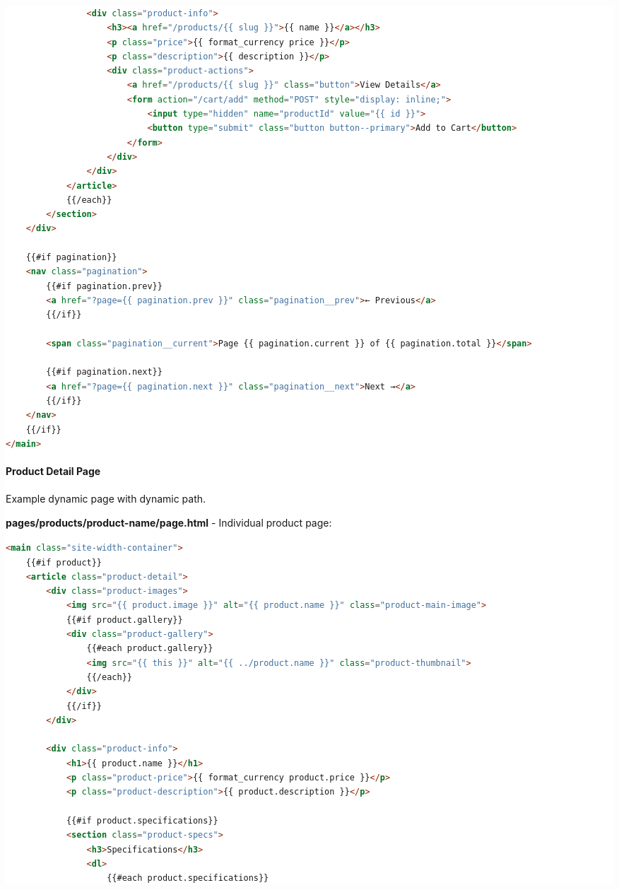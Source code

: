 ```html
                <div class="product-info">
                    <h3><a href="/products/{{ slug }}">{{ name }}</a></h3>
                    <p class="price">{{ format_currency price }}</p>
                    <p class="description">{{ description }}</p>
                    <div class="product-actions">
                        <a href="/products/{{ slug }}" class="button">View Details</a>
                        <form action="/cart/add" method="POST" style="display: inline;">
                            <input type="hidden" name="productId" value="{{ id }}">
                            <button type="submit" class="button button--primary">Add to Cart</button>
                        </form>
                    </div>
                </div>
            </article>
            {{/each}}
        </section>
    </div>
    
    {{#if pagination}}
    <nav class="pagination">
        {{#if pagination.prev}}
        <a href="?page={{ pagination.prev }}" class="pagination__prev">← Previous</a>
        {{/if}}
        
        <span class="pagination__current">Page {{ pagination.current }} of {{ pagination.total }}</span>
        
        {{#if pagination.next}}
        <a href="?page={{ pagination.next }}" class="pagination__next">Next →</a>
        {{/if}}
    </nav>
    {{/if}}
</main>
```

#### Product Detail Page
Example dynamic page with dynamic path.

**pages/products/product-name/page.html** - Individual product page:
```html
<main class="site-width-container">
    {{#if product}}
    <article class="product-detail">
        <div class="product-images">
            <img src="{{ product.image }}" alt="{{ product.name }}" class="product-main-image">
            {{#if product.gallery}}
            <div class="product-gallery">
                {{#each product.gallery}}
                <img src="{{ this }}" alt="{{ ../product.name }}" class="product-thumbnail">
                {{/each}}
            </div>
            {{/if}}
        </div>
        
        <div class="product-info">
            <h1>{{ product.name }}</h1>
            <p class="product-price">{{ format_currency product.price }}</p>
            <p class="product-description">{{ product.description }}</p>
            
            {{#if product.specifications}}
            <section class="product-specs">
                <h3>Specifications</h3>
                <dl>
                    {{#each product.specifications}}
```